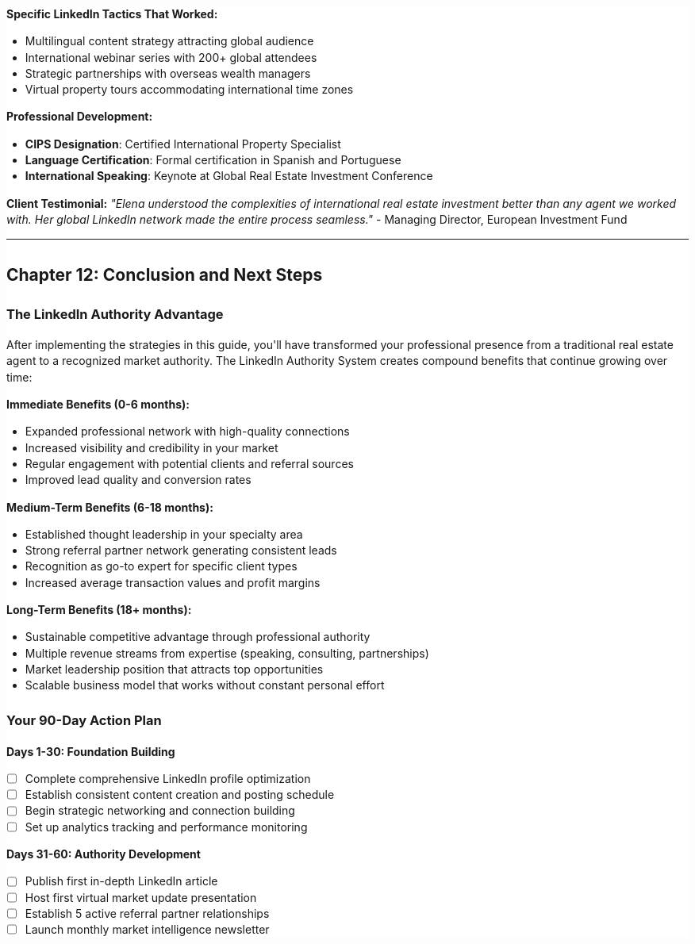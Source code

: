 **Specific LinkedIn Tactics That Worked:**
- Multilingual content strategy attracting global audience
- International webinar series with 200+ global attendees
- Strategic partnerships with overseas wealth managers
- Virtual property tours accommodating international time zones

**Professional Development:**
- **CIPS Designation**: Certified International Property Specialist
- **Language Certification**: Formal certification in Spanish and Portuguese
- **International Speaking**: Keynote at Global Real Estate Investment Conference

**Client Testimonial:**
*"Elena understood the complexities of international real estate investment better than any agent we worked with. Her global LinkedIn network made the entire process seamless."* - Managing Director, European Investment Fund

---

## Chapter 12: Conclusion and Next Steps

### The LinkedIn Authority Advantage

After implementing the strategies in this guide, you'll have transformed your professional presence from a traditional real estate agent to a recognized market authority. The LinkedIn Authority System creates compound benefits that continue growing over time:

**Immediate Benefits (0-6 months):**
- Expanded professional network with high-quality connections
- Increased visibility and credibility in your market
- Regular engagement with potential clients and referral sources
- Improved lead quality and conversion rates

**Medium-Term Benefits (6-18 months):**
- Established thought leadership in your specialty area
- Strong referral partner network generating consistent leads
- Recognition as go-to expert for specific client types
- Increased average transaction values and profit margins

**Long-Term Benefits (18+ months):**
- Sustainable competitive advantage through professional authority
- Multiple revenue streams from expertise (speaking, consulting, partnerships)
- Market leadership position that attracts top opportunities
- Scalable business model that works without constant personal effort

### Your 90-Day Action Plan

**Days 1-30: Foundation Building**
- [ ] Complete comprehensive LinkedIn profile optimization
- [ ] Establish consistent content creation and posting schedule
- [ ] Begin strategic networking and connection building
- [ ] Set up analytics tracking and performance monitoring

**Days 31-60: Authority Development**
- [ ] Publish first in-depth LinkedIn article
- [ ] Host first virtual market update presentation
- [ ] Establish 5 active referral partner relationships
- [ ] Launch monthly market intelligence newsletter
